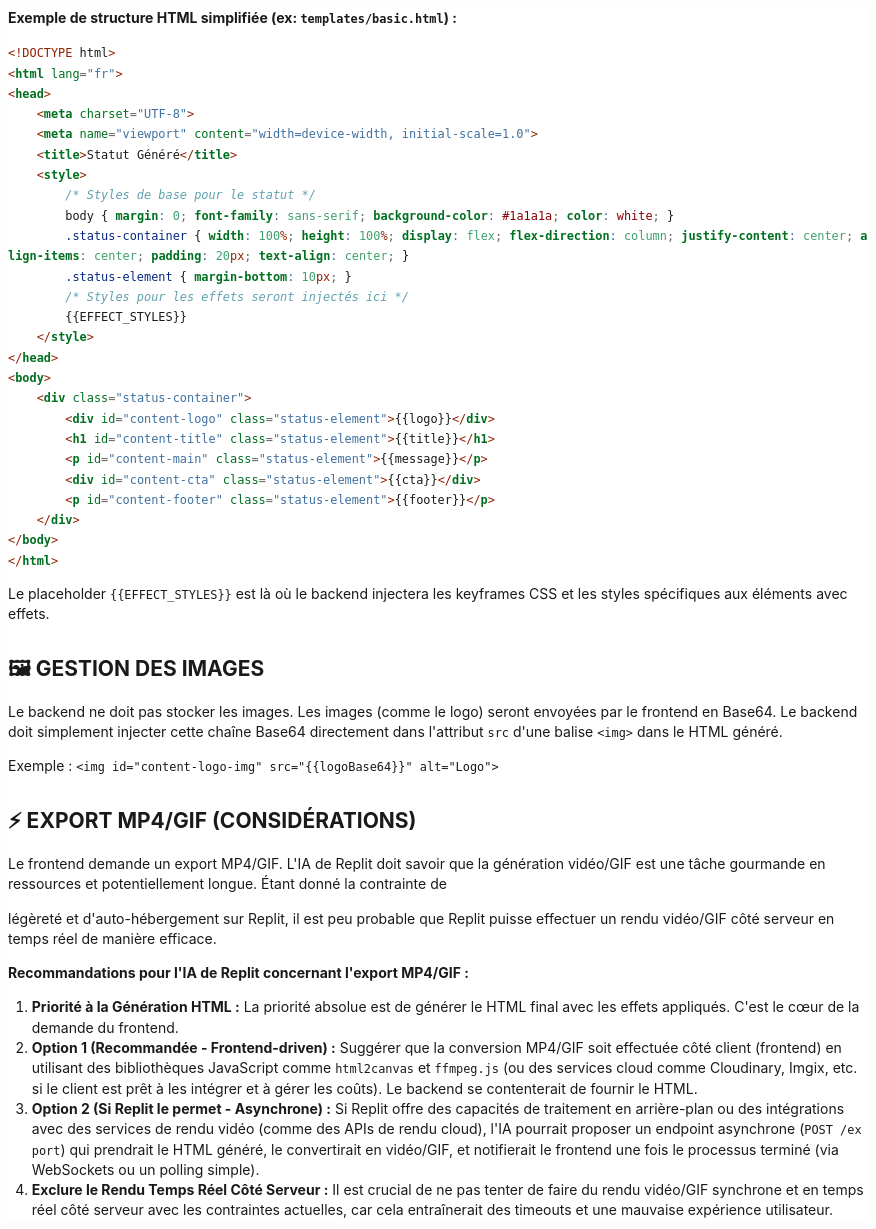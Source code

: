 **Exemple de structure HTML simplifiée (ex: `templates/basic.html`) :**

```html
<!DOCTYPE html>
<html lang="fr">
<head>
    <meta charset="UTF-8">
    <meta name="viewport" content="width=device-width, initial-scale=1.0">
    <title>Statut Généré</title>
    <style>
        /* Styles de base pour le statut */
        body { margin: 0; font-family: sans-serif; background-color: #1a1a1a; color: white; }
        .status-container { width: 100%; height: 100%; display: flex; flex-direction: column; justify-content: center; align-items: center; padding: 20px; text-align: center; }
        .status-element { margin-bottom: 10px; }
        /* Styles pour les effets seront injectés ici */
        {{EFFECT_STYLES}}
    </style>
</head>
<body>
    <div class="status-container">
        <div id="content-logo" class="status-element">{{logo}}</div>
        <h1 id="content-title" class="status-element">{{title}}</h1>
        <p id="content-main" class="status-element">{{message}}</p>
        <div id="content-cta" class="status-element">{{cta}}</div>
        <p id="content-footer" class="status-element">{{footer}}</p>
    </div>
</body>
</html>
```

Le placeholder `{{EFFECT_STYLES}}` est là où le backend injectera les keyframes CSS et les styles spécifiques aux éléments avec effets.

## 🖼️ GESTION DES IMAGES

Le backend ne doit pas stocker les images. Les images (comme le logo) seront envoyées par le frontend en Base64. Le backend doit simplement injecter cette chaîne Base64 directement dans l'attribut `src` d'une balise `<img>` dans le HTML généré.

Exemple : `<img id="content-logo-img" src="{{logoBase64}}" alt="Logo">`

## ⚡ EXPORT MP4/GIF (CONSIDÉRATIONS)

Le frontend demande un export MP4/GIF. L'IA de Replit doit savoir que la génération vidéo/GIF est une tâche gourmande en ressources et potentiellement longue. Étant donné la contrainte de 


légèreté et d'auto-hébergement sur Replit, il est peu probable que Replit puisse effectuer un rendu vidéo/GIF côté serveur en temps réel de manière efficace.

**Recommandations pour l'IA de Replit concernant l'export MP4/GIF :**

1.  **Priorité à la Génération HTML :** La priorité absolue est de générer le HTML final avec les effets appliqués. C'est le cœur de la demande du frontend.
2.  **Option 1 (Recommandée - Frontend-driven) :** Suggérer que la conversion MP4/GIF soit effectuée côté client (frontend) en utilisant des bibliothèques JavaScript comme `html2canvas` et `ffmpeg.js` (ou des services cloud comme Cloudinary, Imgix, etc. si le client est prêt à les intégrer et à gérer les coûts). Le backend se contenterait de fournir le HTML.
3.  **Option 2 (Si Replit le permet - Asynchrone) :** Si Replit offre des capacités de traitement en arrière-plan ou des intégrations avec des services de rendu vidéo (comme des APIs de rendu cloud), l'IA pourrait proposer un endpoint asynchrone (`POST /export`) qui prendrait le HTML généré, le convertirait en vidéo/GIF, et notifierait le frontend une fois le processus terminé (via WebSockets ou un polling simple).
4.  **Exclure le Rendu Temps Réel Côté Serveur :** Il est crucial de ne pas tenter de faire du rendu vidéo/GIF synchrone et en temps réel côté serveur avec les contraintes actuelles, car cela entraînerait des timeouts et une mauvaise expérience utilisateur.
